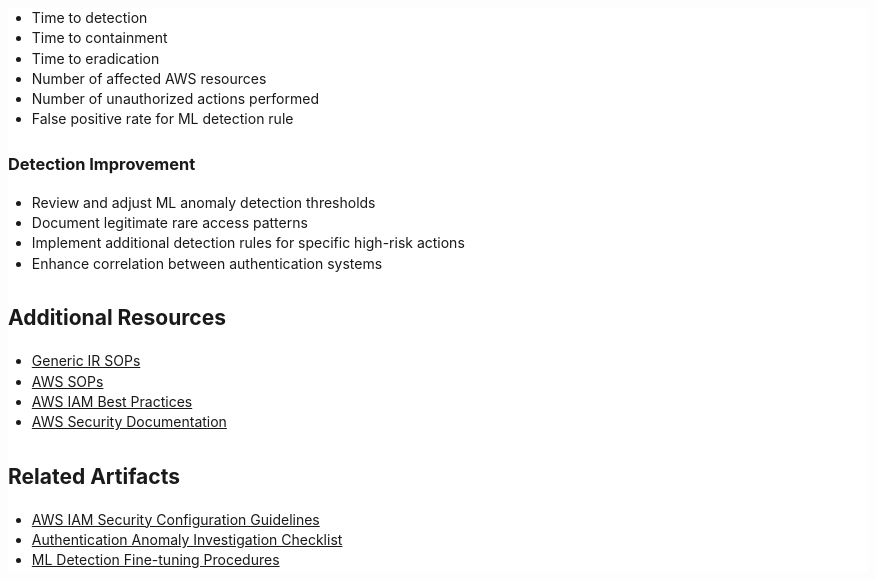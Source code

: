 - Time to detection
- Time to containment
- Time to eradication
- Number of affected AWS resources
- Number of unauthorized actions performed
- False positive rate for ML detection rule

### Detection Improvement

- Review and adjust ML anomaly detection thresholds
- Document legitimate rare access patterns
- Implement additional detection rules for specific high-risk actions
- Enhance correlation between authentication systems

## Additional Resources

- [Generic IR SOPs](https://canvadev.atlassian.net/wiki/spaces/CDR/pages/2855797478/Standard+Operating+Procedures)
- [AWS SOPs](https://canvadev.atlassian.net/wiki/spaces/CDR/pages/2428961864/AWS+SOPs)
- [AWS IAM Best Practices](https://docs.aws.amazon.com/IAM/latest/UserGuide/best-practices.html)
- [AWS Security Documentation](https://docs.aws.amazon.com/security/)

## Related Artifacts

- [AWS IAM Security Configuration Guidelines](../../artifact-guidelines/aws-iam-security.md)
- [Authentication Anomaly Investigation Checklist](../../artifact-guidelines/authentication-anomaly-checklist.md)
- [ML Detection Fine-tuning Procedures](../../artifact-guidelines/ml-detection-tuning.md)